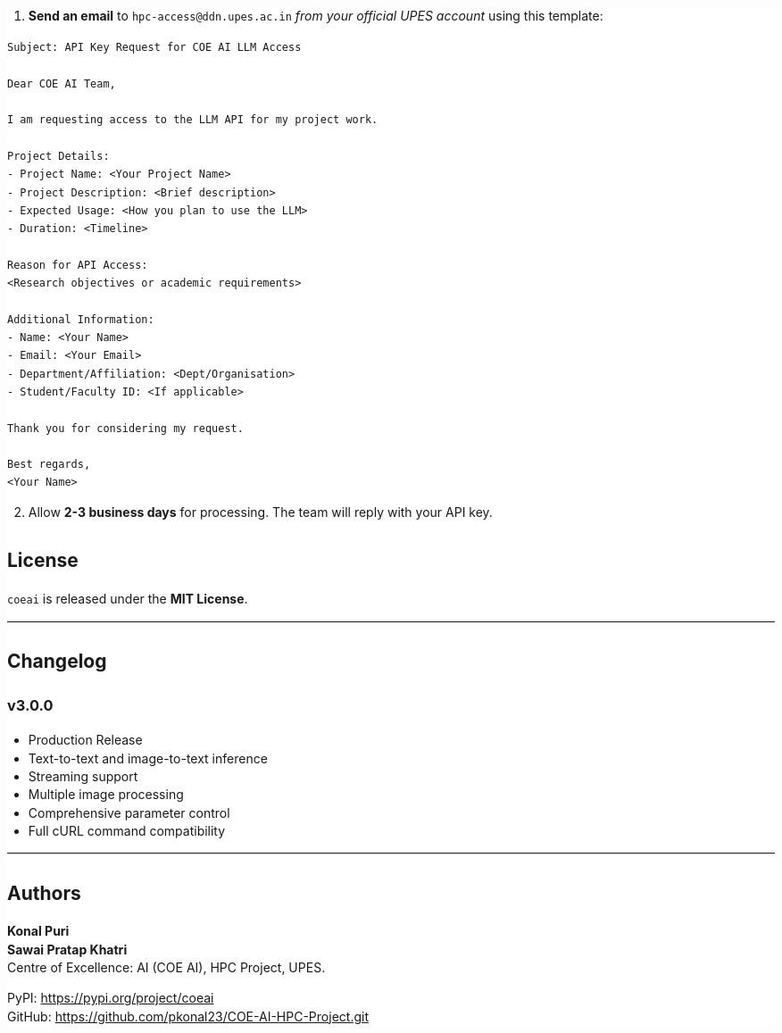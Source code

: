 1. **Send an email** to `hpc-access@ddn.upes.ac.in` *from your official UPES account* using this template:

```
Subject: API Key Request for COE AI LLM Access

Dear COE AI Team,

I am requesting access to the LLM API for my project work.

Project Details:
- Project Name: <Your Project Name>
- Project Description: <Brief description>
- Expected Usage: <How you plan to use the LLM>
- Duration: <Timeline>

Reason for API Access:
<Research objectives or academic requirements>

Additional Information:
- Name: <Your Name>
- Email: <Your Email>
- Department/Affiliation: <Dept/Organisation>
- Student/Faculty ID: <If applicable>

Thank you for considering my request.

Best regards,
<Your Name>
```

2. Allow **2-3 business days** for processing. The team will reply with your API key.


## License

`coeai` is released under the **MIT License**.

---
## Changelog

### v3.0.0
- Production Release
- Text-to-text and image-to-text inference
- Streaming support
- Multiple image processing
- Comprehensive parameter control
- Full cURL command compatibility
---

## Authors

**Konal Puri**<br>
**Sawai Pratap Khatri**<br>
Centre of Excellence: AI (COE AI), HPC Project, UPES.

PyPI: <https://pypi.org/project/coeai><br>
GitHub: <https://github.com/pkonal23/COE-AI-HPC-Project.git>